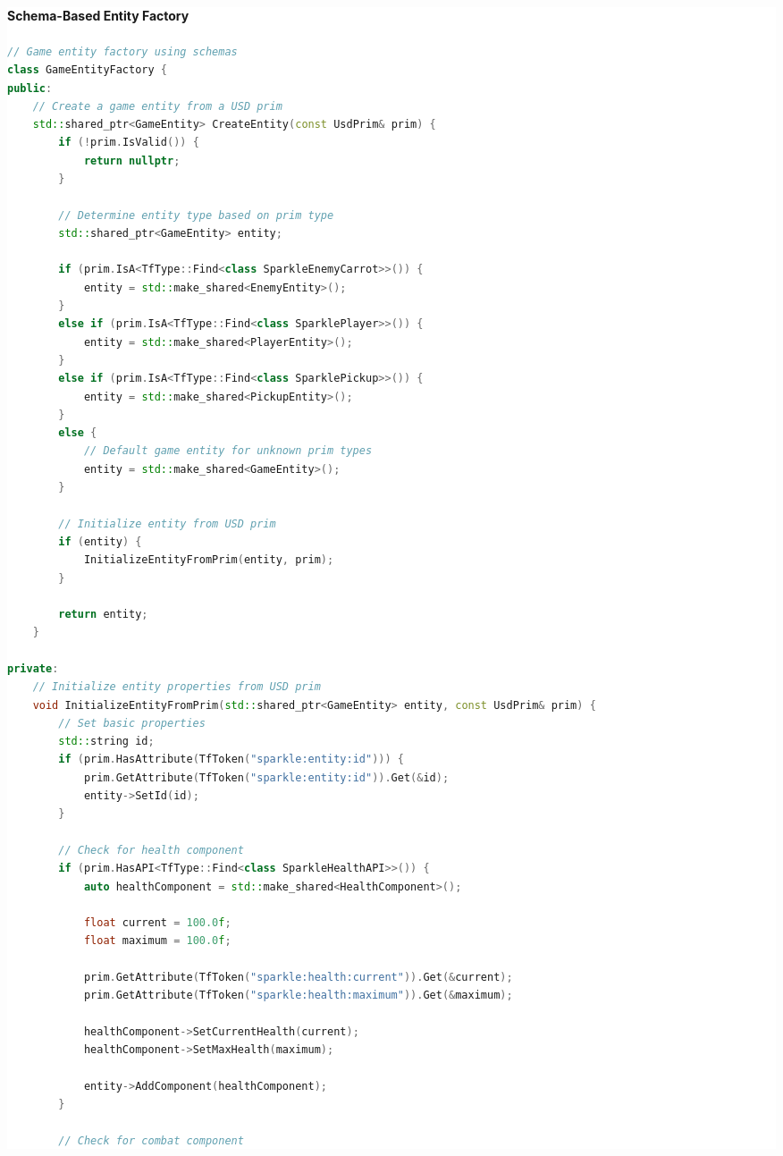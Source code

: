 #### Schema-Based Entity Factory

```cpp
// Game entity factory using schemas
class GameEntityFactory {
public:
    // Create a game entity from a USD prim
    std::shared_ptr<GameEntity> CreateEntity(const UsdPrim& prim) {
        if (!prim.IsValid()) {
            return nullptr;
        }
        
        // Determine entity type based on prim type
        std::shared_ptr<GameEntity> entity;
        
        if (prim.IsA<TfType::Find<class SparkleEnemyCarrot>>()) {
            entity = std::make_shared<EnemyEntity>();
        }
        else if (prim.IsA<TfType::Find<class SparklePlayer>>()) {
            entity = std::make_shared<PlayerEntity>();
        }
        else if (prim.IsA<TfType::Find<class SparklePickup>>()) {
            entity = std::make_shared<PickupEntity>();
        }
        else {
            // Default game entity for unknown prim types
            entity = std::make_shared<GameEntity>();
        }
        
        // Initialize entity from USD prim
        if (entity) {
            InitializeEntityFromPrim(entity, prim);
        }
        
        return entity;
    }
    
private:
    // Initialize entity properties from USD prim
    void InitializeEntityFromPrim(std::shared_ptr<GameEntity> entity, const UsdPrim& prim) {
        // Set basic properties
        std::string id;
        if (prim.HasAttribute(TfToken("sparkle:entity:id"))) {
            prim.GetAttribute(TfToken("sparkle:entity:id")).Get(&id);
            entity->SetId(id);
        }
        
        // Check for health component
        if (prim.HasAPI<TfType::Find<class SparkleHealthAPI>>()) {
            auto healthComponent = std::make_shared<HealthComponent>();
            
            float current = 100.0f;
            float maximum = 100.0f;
            
            prim.GetAttribute(TfToken("sparkle:health:current")).Get(&current);
            prim.GetAttribute(TfToken("sparkle:health:maximum")).Get(&maximum);
            
            healthComponent->SetCurrentHealth(current);
            healthComponent->SetMaxHealth(maximum);
            
            entity->AddComponent(healthComponent);
        }
        
        // Check for combat component
```